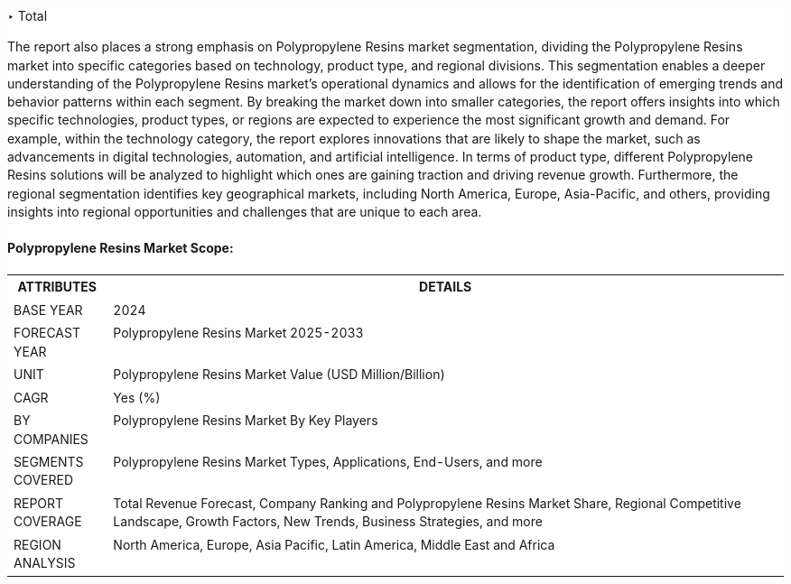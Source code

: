 ‣ Total

The report also places a strong emphasis on Polypropylene Resins market segmentation, dividing the Polypropylene Resins market into specific categories based on technology, product type, and regional divisions. This segmentation enables a deeper understanding of the Polypropylene Resins market’s operational dynamics and allows for the identification of emerging trends and behavior patterns within each segment. By breaking the market down into smaller categories, the report offers insights into which specific technologies, product types, or regions are expected to experience the most significant growth and demand. For example, within the technology category, the report explores innovations that are likely to shape the market, such as advancements in digital technologies, automation, and artificial intelligence. In terms of product type, different Polypropylene Resins solutions will be analyzed to highlight which ones are gaining traction and driving revenue growth. Furthermore, the regional segmentation identifies key geographical markets, including North America, Europe, Asia-Pacific, and others, providing insights into regional opportunities and challenges that are unique to each area.

<h4>Polypropylene Resins Market Scope:</h4>
<table>
<tr>
<th>ATTRIBUTES</th>
<th>DETAILS</th>
</tr>
<tr>
<td>BASE YEAR</td>
<td>2024</td>
</tr>
<tr>
<td>FORECAST YEAR</td>
<td>Polypropylene Resins Market 2025-2033</td>
</tr>
<tr>
<td>UNIT</td>
<td>Polypropylene Resins Market Value (USD Million/Billion)</td>
<tr>
<td>CAGR</td>
<td>Yes (%)</td>
</tr>
</tr>
<tr>
<td>BY COMPANIES</td>
<td>Polypropylene Resins Market By Key Players</td>
</tr>
<tr>
<td>SEGMENTS COVERED</td>
<td>Polypropylene Resins Market Types, Applications, End-Users, and more</td>
</tr>
<tr>
<td>REPORT COVERAGE</td>
<td>Total Revenue Forecast, Company Ranking and Polypropylene Resins Market Share, Regional Competitive Landscape, Growth Factors, New Trends, Business Strategies, and more</td>
</tr>
<tr>
<td>REGION ANALYSIS</td>
<td>North America, Europe, Asia Pacific, Latin America, Middle East and Africa</td>
</tr>
</table>
